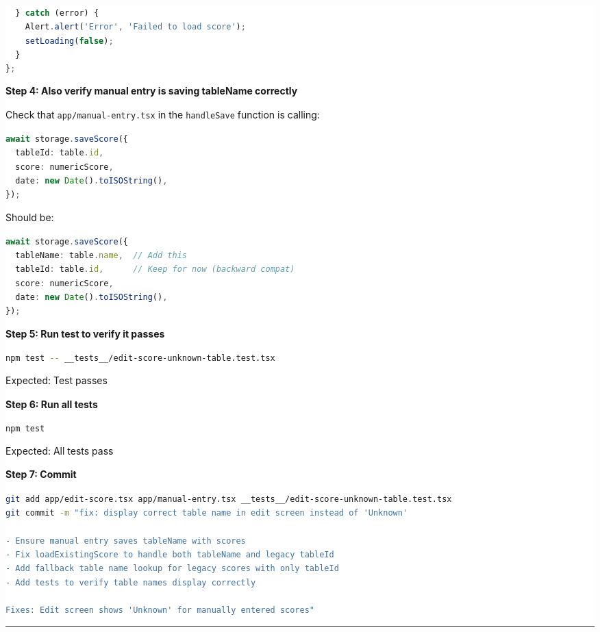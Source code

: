 ```typescript
  } catch (error) {
    Alert.alert('Error', 'Failed to load score');
    setLoading(false);
  }
};
```

**Step 4: Also verify manual entry is saving tableName correctly**

Check that `app/manual-entry.tsx` in the `handleSave` function is calling:

```typescript
await storage.saveScore({
  tableId: table.id,
  score: numericScore,
  date: new Date().toISOString(),
});
```

Should be:
```typescript
await storage.saveScore({
  tableName: table.name,  // Add this
  tableId: table.id,      // Keep for now (backward compat)
  score: numericScore,
  date: new Date().toISOString(),
});
```

**Step 5: Run test to verify it passes**

```bash
npm test -- __tests__/edit-score-unknown-table.test.tsx
```

Expected: Test passes

**Step 6: Run all tests**

```bash
npm test
```

Expected: All tests pass

**Step 7: Commit**

```bash
git add app/edit-score.tsx app/manual-entry.tsx __tests__/edit-score-unknown-table.test.tsx
git commit -m "fix: display correct table name in edit screen instead of 'Unknown'

- Ensure manual entry saves tableName with scores
- Fix loadExistingScore to handle both tableName and legacy tableId
- Add fallback table name lookup for legacy scores with only tableId
- Add tests to verify table names display correctly

Fixes: Edit screen shows 'Unknown' for manually entered scores"
```

---